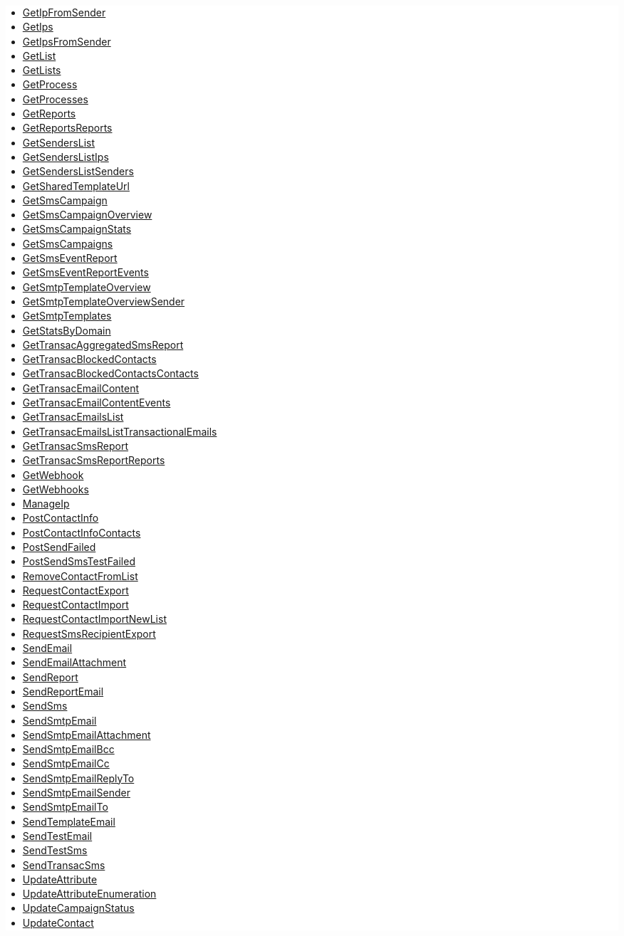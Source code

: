  - [GetIpFromSender](docs/Model/GetIpFromSender.md)
 - [GetIps](docs/Model/GetIps.md)
 - [GetIpsFromSender](docs/Model/GetIpsFromSender.md)
 - [GetList](docs/Model/GetList.md)
 - [GetLists](docs/Model/GetLists.md)
 - [GetProcess](docs/Model/GetProcess.md)
 - [GetProcesses](docs/Model/GetProcesses.md)
 - [GetReports](docs/Model/GetReports.md)
 - [GetReportsReports](docs/Model/GetReportsReports.md)
 - [GetSendersList](docs/Model/GetSendersList.md)
 - [GetSendersListIps](docs/Model/GetSendersListIps.md)
 - [GetSendersListSenders](docs/Model/GetSendersListSenders.md)
 - [GetSharedTemplateUrl](docs/Model/GetSharedTemplateUrl.md)
 - [GetSmsCampaign](docs/Model/GetSmsCampaign.md)
 - [GetSmsCampaignOverview](docs/Model/GetSmsCampaignOverview.md)
 - [GetSmsCampaignStats](docs/Model/GetSmsCampaignStats.md)
 - [GetSmsCampaigns](docs/Model/GetSmsCampaigns.md)
 - [GetSmsEventReport](docs/Model/GetSmsEventReport.md)
 - [GetSmsEventReportEvents](docs/Model/GetSmsEventReportEvents.md)
 - [GetSmtpTemplateOverview](docs/Model/GetSmtpTemplateOverview.md)
 - [GetSmtpTemplateOverviewSender](docs/Model/GetSmtpTemplateOverviewSender.md)
 - [GetSmtpTemplates](docs/Model/GetSmtpTemplates.md)
 - [GetStatsByDomain](docs/Model/GetStatsByDomain.md)
 - [GetTransacAggregatedSmsReport](docs/Model/GetTransacAggregatedSmsReport.md)
 - [GetTransacBlockedContacts](docs/Model/GetTransacBlockedContacts.md)
 - [GetTransacBlockedContactsContacts](docs/Model/GetTransacBlockedContactsContacts.md)
 - [GetTransacEmailContent](docs/Model/GetTransacEmailContent.md)
 - [GetTransacEmailContentEvents](docs/Model/GetTransacEmailContentEvents.md)
 - [GetTransacEmailsList](docs/Model/GetTransacEmailsList.md)
 - [GetTransacEmailsListTransactionalEmails](docs/Model/GetTransacEmailsListTransactionalEmails.md)
 - [GetTransacSmsReport](docs/Model/GetTransacSmsReport.md)
 - [GetTransacSmsReportReports](docs/Model/GetTransacSmsReportReports.md)
 - [GetWebhook](docs/Model/GetWebhook.md)
 - [GetWebhooks](docs/Model/GetWebhooks.md)
 - [ManageIp](docs/Model/ManageIp.md)
 - [PostContactInfo](docs/Model/PostContactInfo.md)
 - [PostContactInfoContacts](docs/Model/PostContactInfoContacts.md)
 - [PostSendFailed](docs/Model/PostSendFailed.md)
 - [PostSendSmsTestFailed](docs/Model/PostSendSmsTestFailed.md)
 - [RemoveContactFromList](docs/Model/RemoveContactFromList.md)
 - [RequestContactExport](docs/Model/RequestContactExport.md)
 - [RequestContactImport](docs/Model/RequestContactImport.md)
 - [RequestContactImportNewList](docs/Model/RequestContactImportNewList.md)
 - [RequestSmsRecipientExport](docs/Model/RequestSmsRecipientExport.md)
 - [SendEmail](docs/Model/SendEmail.md)
 - [SendEmailAttachment](docs/Model/SendEmailAttachment.md)
 - [SendReport](docs/Model/SendReport.md)
 - [SendReportEmail](docs/Model/SendReportEmail.md)
 - [SendSms](docs/Model/SendSms.md)
 - [SendSmtpEmail](docs/Model/SendSmtpEmail.md)
 - [SendSmtpEmailAttachment](docs/Model/SendSmtpEmailAttachment.md)
 - [SendSmtpEmailBcc](docs/Model/SendSmtpEmailBcc.md)
 - [SendSmtpEmailCc](docs/Model/SendSmtpEmailCc.md)
 - [SendSmtpEmailReplyTo](docs/Model/SendSmtpEmailReplyTo.md)
 - [SendSmtpEmailSender](docs/Model/SendSmtpEmailSender.md)
 - [SendSmtpEmailTo](docs/Model/SendSmtpEmailTo.md)
 - [SendTemplateEmail](docs/Model/SendTemplateEmail.md)
 - [SendTestEmail](docs/Model/SendTestEmail.md)
 - [SendTestSms](docs/Model/SendTestSms.md)
 - [SendTransacSms](docs/Model/SendTransacSms.md)
 - [UpdateAttribute](docs/Model/UpdateAttribute.md)
 - [UpdateAttributeEnumeration](docs/Model/UpdateAttributeEnumeration.md)
 - [UpdateCampaignStatus](docs/Model/UpdateCampaignStatus.md)
 - [UpdateContact](docs/Model/UpdateContact.md)
